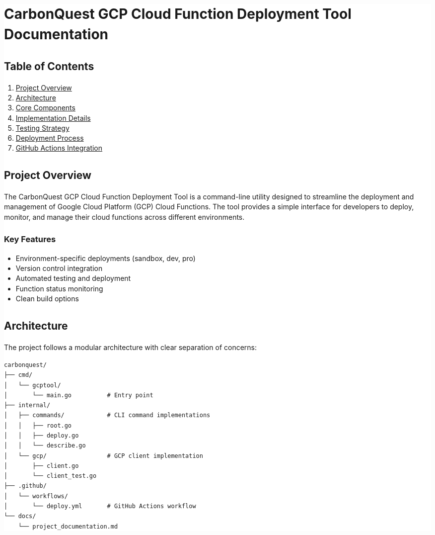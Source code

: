 # CarbonQuest GCP Cloud Function Deployment Tool Documentation

## Table of Contents
1. [Project Overview](#project-overview)
2. [Architecture](#architecture)
3. [Core Components](#core-components)
4. [Implementation Details](#implementation-details)
5. [Testing Strategy](#testing-strategy)
6. [Deployment Process](#deployment-process)
7. [GitHub Actions Integration](#github-actions-integration)

## Project Overview

The CarbonQuest GCP Cloud Function Deployment Tool is a command-line utility designed to streamline the deployment and management of Google Cloud Platform (GCP) Cloud Functions. The tool provides a simple interface for developers to deploy, monitor, and manage their cloud functions across different environments.

### Key Features
- Environment-specific deployments (sandbox, dev, pro)
- Version control integration
- Automated testing and deployment
- Function status monitoring
- Clean build options

## Architecture

The project follows a modular architecture with clear separation of concerns:

```
carbonquest/
├── cmd/
│   └── gcptool/
│       └── main.go          # Entry point
├── internal/
│   ├── commands/            # CLI command implementations
│   │   ├── root.go
│   │   ├── deploy.go
│   │   └── describe.go
│   └── gcp/                 # GCP client implementation
│       ├── client.go
│       └── client_test.go
├── .github/
│   └── workflows/
│       └── deploy.yml       # GitHub Actions workflow
└── docs/
    └── project_documentation.md
```
